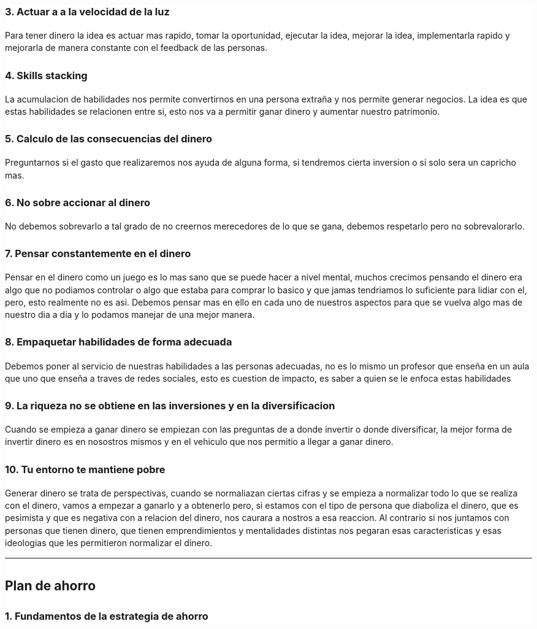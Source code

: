 ### 3. **Actuar a a la velocidad de la luz**
Para tener dinero la idea es actuar mas rapido, tomar la oportunidad, ejecutar la idea, mejorar la idea, implementarla rapido y mejorarla de manera constante con el feedback de las personas.

### 4. **Skills stacking**
La acumulacion de habilidades nos permite convertirnos en una persona extraña y nos permite generar negocios. La idea es que estas habilidades se relacionen entre si, esto nos va a permitir ganar dinero y aumentar nuestro patrimonio.

### 5. **Calculo de las consecuencias del dinero**
Preguntarnos si el gasto que realizaremos nos ayuda de alguna forma, si tendremos cierta inversion o si solo sera un capricho mas.

### 6. **No sobre accionar al dinero**
No debemos sobrevarlo a tal grado de no creernos merecedores de lo que se gana, debemos respetarlo pero no sobrevalorarlo.

### 7. **Pensar constantemente en el dinero**
Pensar en el dinero como un juego es lo mas sano que se puede hacer a nivel mental, muchos crecimos pensando el dinero era algo que no podiamos controlar o algo que estaba para comprar lo basico y que jamas tendriamos lo suficiente para lidiar con el, pero, esto realmente no es asi.
Debemos pensar mas en ello en cada uno de nuestros aspectos para que se vuelva algo mas de nuestro dia a dia y lo podamos manejar de una mejor manera.

### 8. **Empaquetar habilidades de forma adecuada**
Debemos poner al servicio de nuestras habilidades a las personas adecuadas, no es lo mismo un profesor que enseña en un aula que uno que enseña a traves de redes sociales, esto es cuestion de impacto, es saber a quien se le enfoca estas habilidades

### 9. **La riqueza no se obtiene en las inversiones y en la diversificacion**
Cuando se empieza a ganar dinero se empiezan con las preguntas de a donde invertir o donde diversificar, la mejor forma de invertir dinero es en nosostros mismos y en el vehiculo que nos permitio a llegar a ganar dinero.

### 10. **Tu entorno te mantiene pobre**
Generar dinero se trata de perspectivas, cuando se normaliazan ciertas cifras y se empieza a normalizar todo lo que se realiza con el dinero, vamos a empezar a ganarlo y a obtenerlo pero, si estamos con el tipo de persona que diaboliza el dinero, que es pesimista y que es negativa con a relacion del dinero, nos caurara a nostros a esa reaccion. Al contrario si nos juntamos con personas que tienen dinero, que tienen emprendimientos y mentalidades distintas nos pegaran esas caracteristicas y esas ideologias que les permitieron normalizar el dinero.


---
## Plan de ahorro

### 1. Fundamentos de la estrategia de ahorro
